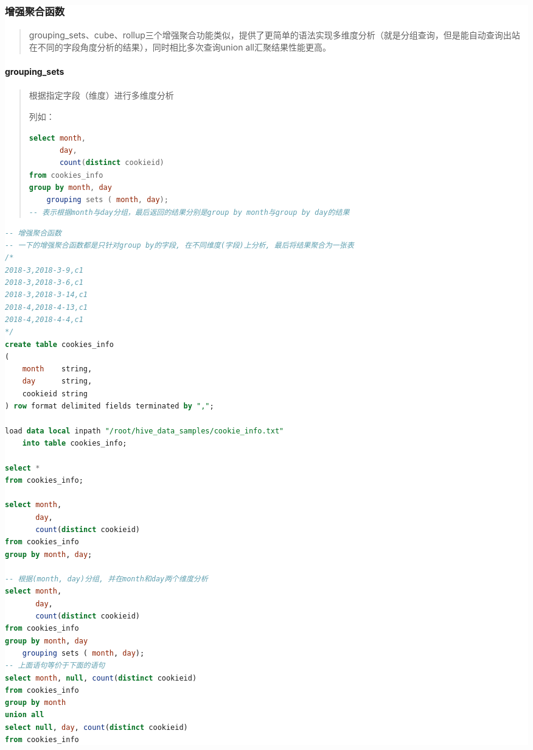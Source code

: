 ### 增强聚合函数

> grouping_sets、cube、rollup三个增强聚合功能类似，提供了更简单的语法实现多维度分析（就是分组查询，但是能自动查询出站在不同的字段角度分析的结果），同时相比多次查询union all汇聚结果性能更高。

#### grouping_sets

> 根据指定字段（维度）进行多维度分析
>
> 列如：
>
> ```sql
> select month,
>        day,
>        count(distinct cookieid)
> from cookies_info
> group by month, day
>     grouping sets ( month, day);
> -- 表示根据month与day分组，最后返回的结果分别是group by month与group by day的结果
> ```

```sql
-- 增强聚合函数
-- 一下的增强聚合函数都是只针对group by的字段, 在不同维度(字段)上分析, 最后将结果聚合为一张表
/*
2018-3,2018-3-9,c1                                                           
2018-3,2018-3-6,c1
2018-3,2018-3-14,c1
2018-4,2018-4-13,c1
2018-4,2018-4-4,c1
*/
create table cookies_info
(
    month    string,
    day      string,
    cookieid string
) row format delimited fields terminated by ",";

load data local inpath "/root/hive_data_samples/cookie_info.txt"
    into table cookies_info;

select *
from cookies_info;

select month,
       day,
       count(distinct cookieid)
from cookies_info
group by month, day;

-- 根据(month, day)分组, 并在month和day两个维度分析
select month,
       day,
       count(distinct cookieid)
from cookies_info
group by month, day
    grouping sets ( month, day);
-- 上面语句等价于下面的语句
select month, null, count(distinct cookieid)
from cookies_info
group by month
union all
select null, day, count(distinct cookieid)
from cookies_info
```